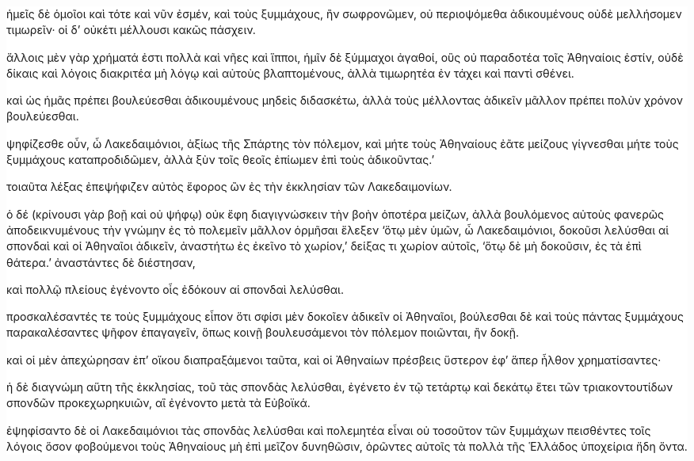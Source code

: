 ἡμεῖς δὲ ὁμοῖοι καὶ τότε καὶ νῦν ἐσμέν, καὶ τοὺς ξυμμάχους, ἢν σωφρονῶμεν, οὐ περιοψόμεθα ἀδικουμένους οὐδὲ μελλήσομεν τιμωρεῖν· οἱ δ’ οὐκέτι μέλλουσι κακῶς πάσχειν.

ἄλλοις μὲν γὰρ χρήματά ἐστι πολλὰ καὶ νῆες καὶ ἵπποι, ἡμῖν δὲ ξύμμαχοι ἀγαθοί, οὓς οὐ παραδοτέα τοῖς Ἀθηναίοις ἐστίν, οὐδὲ δίκαις καὶ λόγοις διακριτέα μὴ λόγῳ καὶ αὐτοὺς βλαπτομένους, ἀλλὰ τιμωρητέα ἐν τάχει καὶ παντὶ σθένει.

καὶ ὡς ἡμᾶς πρέπει βουλεύεσθαι ἀδικουμένους μηδεὶς διδασκέτω, ἀλλὰ τοὺς μέλλοντας ἀδικεῖν μᾶλλον πρέπει πολὺν χρόνον βουλεύεσθαι.

ψηφίζεσθε οὖν, ὦ Λακεδαιμόνιοι, ἀξίως τῆς Σπάρτης τὸν πόλεμον, καὶ μήτε τοὺς Ἀθηναίους ἐᾶτε μείζους γίγνεσθαι μήτε τοὺς ξυμμάχους καταπροδιδῶμεν, ἀλλὰ ξὺν τοῖς θεοῖς ἐπίωμεν ἐπὶ τοὺς ἀδικοῦντας.’

τοιαῦτα λέξας ἐπεψήφιζεν αὐτὸς ἔφορος ὢν ἐς τὴν ἐκκλησίαν τῶν Λακεδαιμονίων.

ὁ δέ (κρίνουσι γὰρ βοῇ καὶ οὐ ψήφῳ) οὐκ ἔφη διαγιγνώσκειν τὴν βοὴν ὁποτέρα μείζων, ἀλλὰ βουλόμενος αὐτοὺς φανερῶς ἀποδεικνυμένους τὴν γνώμην ἐς τὸ πολεμεῖν μᾶλλον ὁρμῆσαι ἔλεξεν ‘ὅτῳ μὲν ὑμῶν, ὦ Λακεδαιμόνιοι, δοκοῦσι λελύσθαι αἱ σπονδαὶ καὶ οἱ Ἀθηναῖοι ἀδικεῖν, ἀναστήτω ἐς ἐκεῖνο τὸ χωρίον,’ δείξας τι χωρίον αὐτοῖς, ‘ὅτῳ δὲ μὴ δοκοῦσιν, ἐς τὰ ἐπὶ θάτερα.’ ἀναστάντες δὲ διέστησαν,

καὶ πολλῷ πλείους ἐγένοντο οἷς ἐδόκουν αἱ σπονδαὶ λελύσθαι.

προσκαλέσαντές τε τοὺς ξυμμάχους εἶπον ὅτι σφίσι μὲν δοκοῖεν ἀδικεῖν οἱ Ἀθηναῖοι, βούλεσθαι δὲ καὶ τοὺς πάντας ξυμμάχους παρακαλέσαντες ψῆφον ἐπαγαγεῖν, ὅπως κοινῇ βουλευσάμενοι τὸν πόλεμον ποιῶνται, ἢν δοκῇ.

καὶ οἱ μὲν ἀπεχώρησαν ἐπ’ οἴκου διαπραξάμενοι ταῦτα, καὶ οἱ Ἀθηναίων πρέσβεις ὕστερον ἐφ’ ἅπερ ἦλθον χρηματίσαντες·

ἡ δὲ διαγνώμη αὕτη τῆς ἐκκλησίας, τοῦ τὰς σπονδὰς λελύσθαι, ἐγένετο ἐν τῷ τετάρτῳ καὶ δεκάτῳ ἔτει τῶν τριακοντουτίδων σπονδῶν προκεχωρηκυιῶν, αἳ ἐγένοντο μετὰ τὰ Εὐβοϊκά.

ἐψηφίσαντο δὲ οἱ Λακεδαιμόνιοι τὰς σπονδὰς λελύσθαι καὶ πολεμητέα εἶναι οὐ τοσοῦτον τῶν ξυμμάχων πεισθέντες τοῖς λόγοις ὅσον φοβούμενοι τοὺς Ἀθηναίους μὴ ἐπὶ μεῖζον δυνηθῶσιν, ὁρῶντες αὐτοῖς τὰ πολλὰ τῆς Ἑλλάδος ὑποχείρια ἤδη ὄντα.

